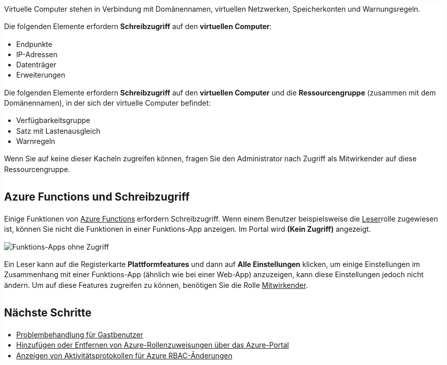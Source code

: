 Virtuelle Computer stehen in Verbindung mit Domänennamen, virtuellen Netzwerken, Speicherkonten und Warnungsregeln.

Die folgenden Elemente erfordern **Schreibzugriff** auf den **virtuellen Computer**:

* Endpunkte  
* IP-Adressen  
* Datenträger  
* Erweiterungen  

Die folgenden Elemente erfordern **Schreibzugriff** auf den **virtuellen Computer** und die **Ressourcengruppe** (zusammen mit dem Domänennamen), in der sich der virtuelle Computer befindet:  

* Verfügbarkeitsgruppe  
* Satz mit Lastenausgleich  
* Warnregeln  

Wenn Sie auf keine dieser Kacheln zugreifen können, fragen Sie den Administrator nach Zugriff als Mitwirkender auf diese Ressourcengruppe.

## <a name="azure-functions-and-write-access"></a>Azure Functions und Schreibzugriff

Einige Funktionen von [Azure Functions](../azure-functions/functions-overview.md) erfordern Schreibzugriff. Wenn einem Benutzer beispielsweise die [Leser](built-in-roles.md#reader)rolle zugewiesen ist, können Sie nicht die Funktionen in einer Funktions-App anzeigen. Im Portal wird **(Kein Zugriff)** angezeigt.

![Funktions-Apps ohne Zugriff](./media/troubleshooting/functionapps-noaccess.png)

Ein Leser kann auf die Registerkarte **Plattformfeatures** und dann auf **Alle Einstellungen** klicken, um einige Einstellungen im Zusammenhang mit einer Funktions-App (ähnlich wie bei einer Web-App) anzuzeigen, kann diese Einstellungen jedoch nicht ändern. Um auf diese Features zugreifen zu können, benötigen Sie die Rolle [Mitwirkender](built-in-roles.md#contributor).

## <a name="next-steps"></a>Nächste Schritte

- [Problembehandlung für Gastbenutzer](role-assignments-external-users.md#troubleshoot)
- [Hinzufügen oder Entfernen von Azure-Rollenzuweisungen über das Azure-Portal](role-assignments-portal.md)
- [Anzeigen von Aktivitätsprotokollen für Azure RBAC-Änderungen](change-history-report.md)
